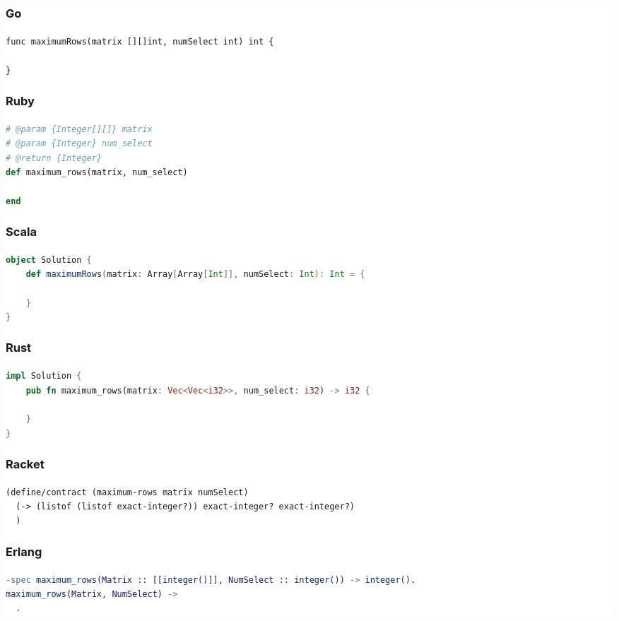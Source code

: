 ### Go

```golang
func maximumRows(matrix [][]int, numSelect int) int {
    
}
```

### Ruby

```ruby
# @param {Integer[][]} matrix
# @param {Integer} num_select
# @return {Integer}
def maximum_rows(matrix, num_select)
    
end
```

### Scala

```scala
object Solution {
    def maximumRows(matrix: Array[Array[Int]], numSelect: Int): Int = {
        
    }
}
```

### Rust

```rust
impl Solution {
    pub fn maximum_rows(matrix: Vec<Vec<i32>>, num_select: i32) -> i32 {
        
    }
}
```

### Racket

```racket
(define/contract (maximum-rows matrix numSelect)
  (-> (listof (listof exact-integer?)) exact-integer? exact-integer?)
  )
```

### Erlang

```erlang
-spec maximum_rows(Matrix :: [[integer()]], NumSelect :: integer()) -> integer().
maximum_rows(Matrix, NumSelect) ->
  .
```

